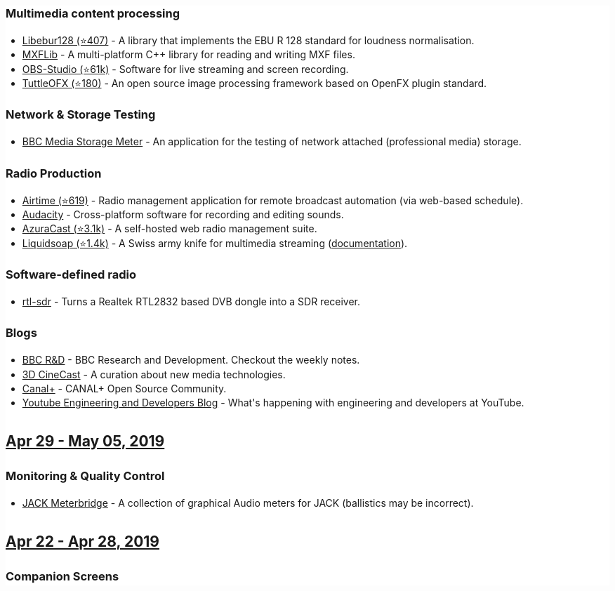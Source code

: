 ### Multimedia content processing

*   [Libebur128 (⭐407)](https://github.com/jiixyj/libebur128) - A library that implements the EBU R 128 standard for loudness normalisation.
*   [MXFLib](https://sourceforge.net/projects/mxflib/) - A multi-platform C++ library for reading and writing MXF files.
*   [OBS-Studio (⭐61k)](https://github.com/obsproject/obs-studio) - Software for live streaming and screen recording.
*   [TuttleOFX (⭐180)](https://github.com/tuttleofx/TuttleOFX) - An open source image processing framework based on OpenFX plugin standard.

### Network & Storage Testing

*   [BBC Media Storage Meter](https://sourceforge.net/projects/msmeter/) - An application for the testing of network attached  (professional media) storage.

### Radio Production

*   [Airtime (⭐619)](https://github.com/sourcefabric/airtime) - Radio management application for remote broadcast automation (via web-based schedule).
*   [Audacity](https://www.audacityteam.org/) - Cross-platform software for recording and editing sounds.
*   [AzuraCast (⭐3.1k)](https://github.com/AzuraCast/AzuraCast) - A self-hosted web radio management suite.
*   [Liquidsoap (⭐1.4k)](https://github.com/savonet/liquidsoap) - A Swiss army knife for multimedia streaming ([documentation](https://www.liquidsoap.info/doc.html)).

### Software-defined radio

*   [rtl-sdr](https://osmocom.org/projects/rtl-sdr/wiki/rtl-sdr) - Turns a Realtek RTL2832 based DVB dongle into a SDR receiver.

### Blogs

*   [BBC R\&D](https://www.bbc.co.uk/rd) - BBC Research and Development. Checkout the weekly notes.
*   [3D CineCast](http://3dcinecast.blogspot.com/) - A curation about new media technologies.
*   [Canal+](https://developers.canal-plus.com/) - CANAL+ Open Source Community.
*   [Youtube Engineering and Developers Blog](https://youtube-eng.googleblog.com/) - What's happening with engineering and developers at YouTube.

## [Apr 29 - May 05, 2019](/content/2019/17/README.md)

### Monitoring & Quality Control

*   [JACK Meterbridge](http://plugin.org.uk/meterbridge/) - A collection of graphical Audio meters for JACK (ballistics may be incorrect).

## [Apr 22 - Apr 28, 2019](/content/2019/16/README.md)

### Companion Screens
